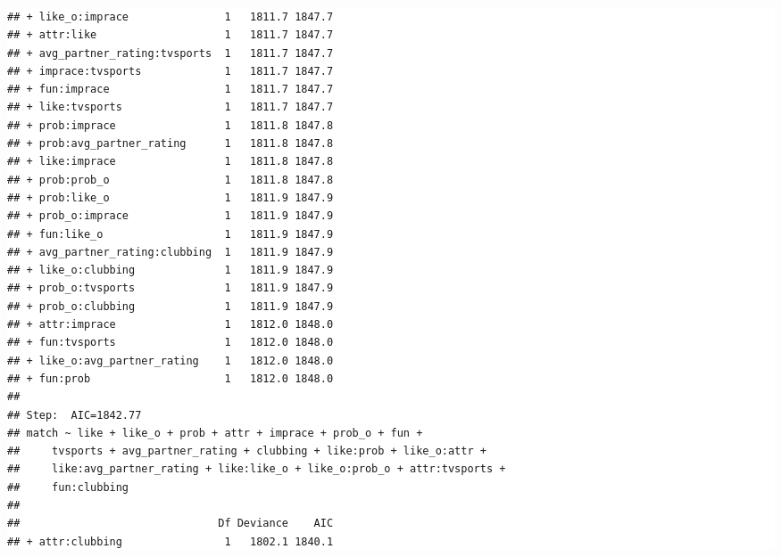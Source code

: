     ## + like_o:imprace               1   1811.7 1847.7
    ## + attr:like                    1   1811.7 1847.7
    ## + avg_partner_rating:tvsports  1   1811.7 1847.7
    ## + imprace:tvsports             1   1811.7 1847.7
    ## + fun:imprace                  1   1811.7 1847.7
    ## + like:tvsports                1   1811.7 1847.7
    ## + prob:imprace                 1   1811.8 1847.8
    ## + prob:avg_partner_rating      1   1811.8 1847.8
    ## + like:imprace                 1   1811.8 1847.8
    ## + prob:prob_o                  1   1811.8 1847.8
    ## + prob:like_o                  1   1811.9 1847.9
    ## + prob_o:imprace               1   1811.9 1847.9
    ## + fun:like_o                   1   1811.9 1847.9
    ## + avg_partner_rating:clubbing  1   1811.9 1847.9
    ## + like_o:clubbing              1   1811.9 1847.9
    ## + prob_o:tvsports              1   1811.9 1847.9
    ## + prob_o:clubbing              1   1811.9 1847.9
    ## + attr:imprace                 1   1812.0 1848.0
    ## + fun:tvsports                 1   1812.0 1848.0
    ## + like_o:avg_partner_rating    1   1812.0 1848.0
    ## + fun:prob                     1   1812.0 1848.0
    ## 
    ## Step:  AIC=1842.77
    ## match ~ like + like_o + prob + attr + imprace + prob_o + fun + 
    ##     tvsports + avg_partner_rating + clubbing + like:prob + like_o:attr + 
    ##     like:avg_partner_rating + like:like_o + like_o:prob_o + attr:tvsports + 
    ##     fun:clubbing
    ## 
    ##                               Df Deviance    AIC
    ## + attr:clubbing                1   1802.1 1840.1